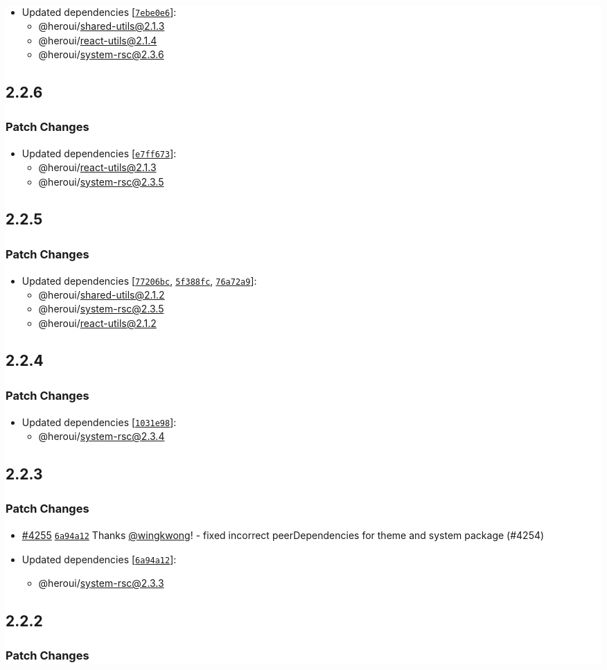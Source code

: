 - Updated dependencies [[`7ebe0e6`](https://github.com/heroui-inc/heroui/commit/7ebe0e664feb777fe0cad311312d0e02b899319e)]:
  - @heroui/shared-utils@2.1.3
  - @heroui/react-utils@2.1.4
  - @heroui/system-rsc@2.3.6

## 2.2.6

### Patch Changes

- Updated dependencies [[`e7ff673`](https://github.com/heroui-inc/heroui/commit/e7ff6730d7e891f1e9e3ca232b1faaebc5aedef2)]:
  - @heroui/react-utils@2.1.3
  - @heroui/system-rsc@2.3.5

## 2.2.5

### Patch Changes

- Updated dependencies [[`77206bc`](https://github.com/heroui-inc/heroui/commit/77206bc62596894d038b9715e40b361fec286c10), [`5f388fc`](https://github.com/heroui-inc/heroui/commit/5f388fc68c7db7f852432e73386686d919d44d31), [`76a72a9`](https://github.com/heroui-inc/heroui/commit/76a72a9d1c8400d23b3f948670cb6844d9728b2a)]:
  - @heroui/shared-utils@2.1.2
  - @heroui/system-rsc@2.3.5
  - @heroui/react-utils@2.1.2

## 2.2.4

### Patch Changes

- Updated dependencies [[`1031e98`](https://github.com/heroui-inc/heroui/commit/1031e985b71e69b8a7189ea049b9616257f820b3)]:
  - @heroui/system-rsc@2.3.4

## 2.2.3

### Patch Changes

- [#4255](https://github.com/heroui-inc/heroui/pull/4255) [`6a94a12`](https://github.com/heroui-inc/heroui/commit/6a94a125d4836b0a18d9cd2cb521c85a6bfa9050) Thanks [@wingkwong](https://github.com/wingkwong)! - fixed incorrect peerDependencies for theme and system package (#4254)

- Updated dependencies [[`6a94a12`](https://github.com/heroui-inc/heroui/commit/6a94a125d4836b0a18d9cd2cb521c85a6bfa9050)]:
  - @heroui/system-rsc@2.3.3

## 2.2.2

### Patch Changes
